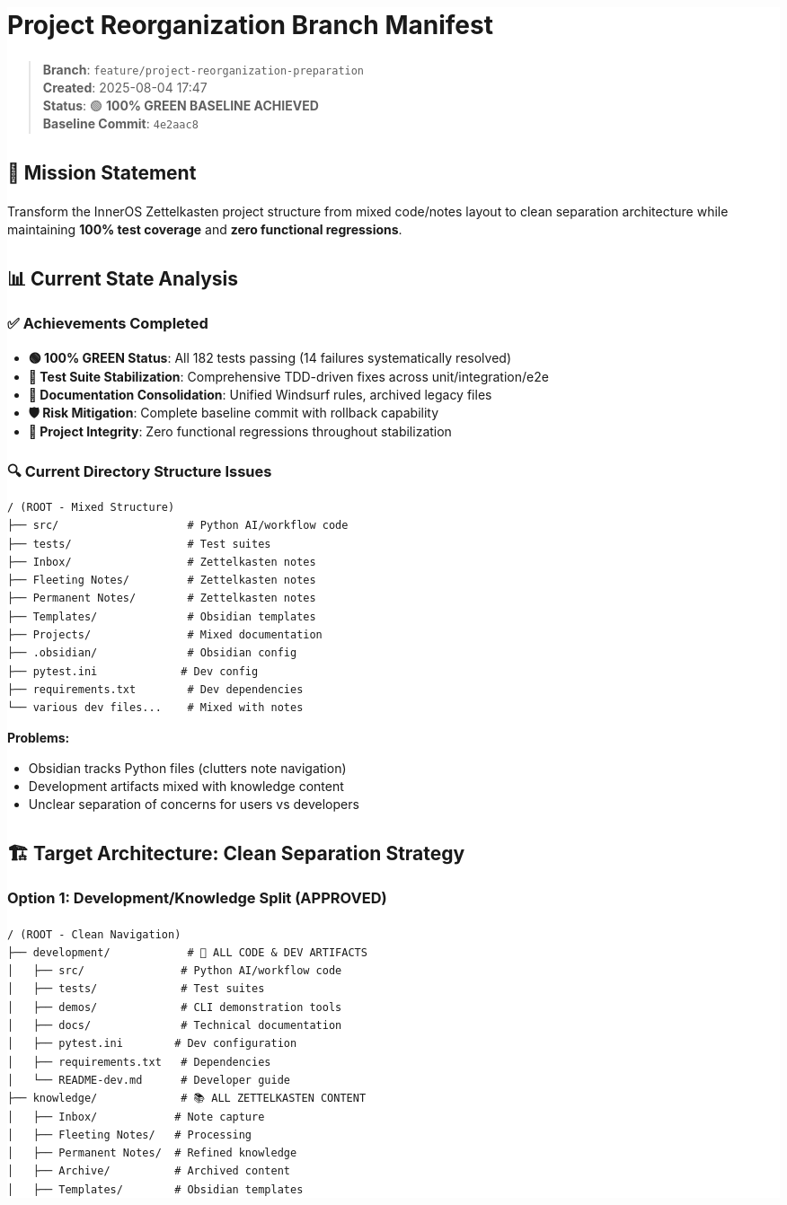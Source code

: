 # Project Reorganization Branch Manifest

> **Branch**: `feature/project-reorganization-preparation`  
> **Created**: 2025-08-04 17:47  
> **Status**: 🟢 **100% GREEN BASELINE ACHIEVED**  
> **Baseline Commit**: `4e2aac8`

## 🎯 **Mission Statement**

Transform the InnerOS Zettelkasten project structure from mixed code/notes layout to clean separation architecture while maintaining **100% test coverage** and **zero functional regressions**.

## 📊 **Current State Analysis**

### **✅ Achievements Completed**
- **🟢 100% GREEN Status**: All 182 tests passing (14 failures systematically resolved)
- **🔧 Test Suite Stabilization**: Comprehensive TDD-driven fixes across unit/integration/e2e
- **📝 Documentation Consolidation**: Unified Windsurf rules, archived legacy files
- **🛡️ Risk Mitigation**: Complete baseline commit with rollback capability
- **🎯 Project Integrity**: Zero functional regressions throughout stabilization

### **🔍 Current Directory Structure Issues**
```
/ (ROOT - Mixed Structure)
├── src/                    # Python AI/workflow code
├── tests/                  # Test suites
├── Inbox/                  # Zettelkasten notes
├── Fleeting Notes/         # Zettelkasten notes  
├── Permanent Notes/        # Zettelkasten notes
├── Templates/              # Obsidian templates
├── Projects/               # Mixed documentation
├── .obsidian/              # Obsidian config
├── pytest.ini             # Dev config
├── requirements.txt        # Dev dependencies
└── various dev files...    # Mixed with notes
```

**Problems:**
- Obsidian tracks Python files (clutters note navigation)
- Development artifacts mixed with knowledge content
- Unclear separation of concerns for users vs developers

## 🏗️ **Target Architecture: Clean Separation Strategy**

### **Option 1: Development/Knowledge Split** (APPROVED)
```
/ (ROOT - Clean Navigation)
├── development/            # 🔧 ALL CODE & DEV ARTIFACTS
│   ├── src/               # Python AI/workflow code
│   ├── tests/             # Test suites
│   ├── demos/             # CLI demonstration tools
│   ├── docs/              # Technical documentation
│   ├── pytest.ini        # Dev configuration
│   ├── requirements.txt   # Dependencies
│   └── README-dev.md      # Developer guide
├── knowledge/             # 📚 ALL ZETTELKASTEN CONTENT
│   ├── Inbox/            # Note capture
│   ├── Fleeting Notes/   # Processing
│   ├── Permanent Notes/  # Refined knowledge
│   ├── Archive/          # Archived content
│   ├── Templates/        # Obsidian templates
```
